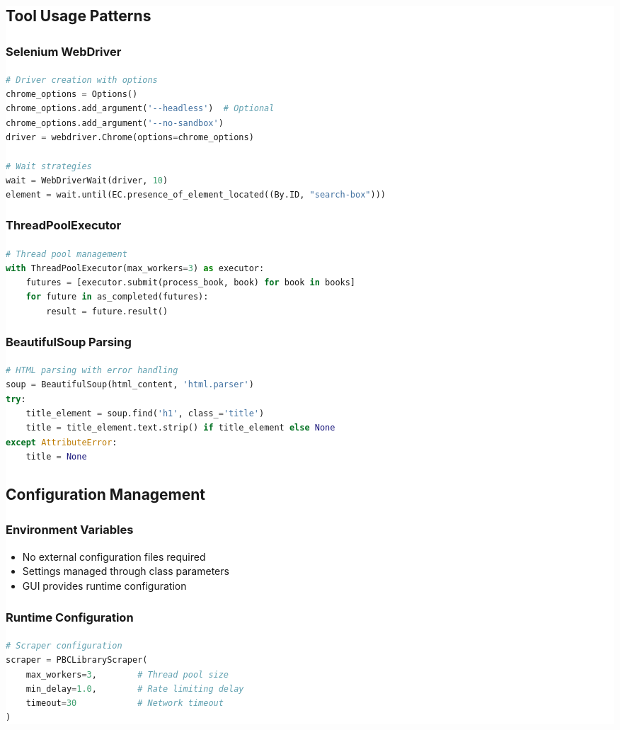 ## Tool Usage Patterns

### Selenium WebDriver
```python
# Driver creation with options
chrome_options = Options()
chrome_options.add_argument('--headless')  # Optional
chrome_options.add_argument('--no-sandbox')
driver = webdriver.Chrome(options=chrome_options)

# Wait strategies
wait = WebDriverWait(driver, 10)
element = wait.until(EC.presence_of_element_located((By.ID, "search-box")))
```

### ThreadPoolExecutor
```python
# Thread pool management
with ThreadPoolExecutor(max_workers=3) as executor:
    futures = [executor.submit(process_book, book) for book in books]
    for future in as_completed(futures):
        result = future.result()
```

### BeautifulSoup Parsing
```python
# HTML parsing with error handling
soup = BeautifulSoup(html_content, 'html.parser')
try:
    title_element = soup.find('h1', class_='title')
    title = title_element.text.strip() if title_element else None
except AttributeError:
    title = None
```

## Configuration Management

### Environment Variables
- No external configuration files required
- Settings managed through class parameters
- GUI provides runtime configuration

### Runtime Configuration
```python
# Scraper configuration
scraper = PBCLibraryScraper(
    max_workers=3,        # Thread pool size
    min_delay=1.0,        # Rate limiting delay
    timeout=30            # Network timeout
)
```
